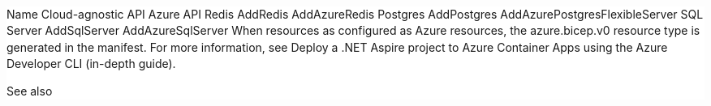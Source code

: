 Name	Cloud-agnostic API	Azure API
Redis	AddRedis	AddAzureRedis
Postgres	AddPostgres	AddAzurePostgresFlexibleServer
SQL Server	AddSqlServer	AddAzureSqlServer
When resources as configured as Azure resources, the azure.bicep.v0 resource type is generated in the manifest. For more information, see Deploy a .NET Aspire project to Azure Container Apps using the Azure Developer CLI (in-depth guide).

See also
